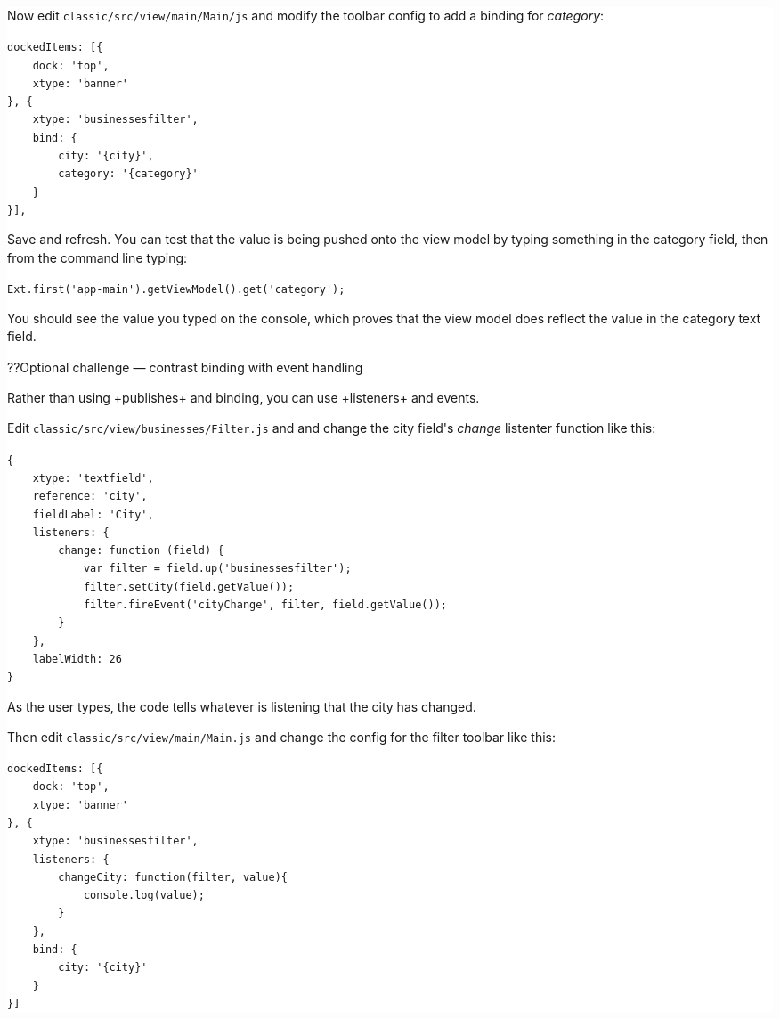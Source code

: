 Now edit `classic/src/view/main/Main/js` and modify the toolbar config to add a binding for *category*:

    dockedItems: [{
        dock: 'top',
        xtype: 'banner'
    }, {
        xtype: 'businessesfilter',
        bind: {
            city: '{city}',
            category: '{category}'
        }
    }],

Save and refresh. You can test that the value is being pushed onto the view model by typing 
something in the category field, then from the command line typing:

    Ext.first('app-main').getViewModel().get('category');
    
You should see the value you typed on the console, which proves that the view model does
reflect the value in the category text field.



??Optional challenge &mdash; contrast binding with event handling

Rather than using +publishes+ and binding, you can use +listeners+ and events. 

Edit `classic/src/view/businesses/Filter.js` and and change the city field's *change* listenter function
like this:

    {
        xtype: 'textfield',
        reference: 'city',
        fieldLabel: 'City',
        listeners: {
            change: function (field) {
                var filter = field.up('businessesfilter');
                filter.setCity(field.getValue());
                filter.fireEvent('cityChange', filter, field.getValue());
            }
        },
        labelWidth: 26
    }

As the user types, the code tells whatever is listening that the city has changed.

Then edit `classic/src/view/main/Main.js` and change the config for the filter toolbar like this:

    dockedItems: [{
        dock: 'top',
        xtype: 'banner'
    }, {
        xtype: 'businessesfilter',
        listeners: {
            changeCity: function(filter, value){
                console.log(value);
            }
        },
        bind: {
            city: '{city}'
        }
    }]
